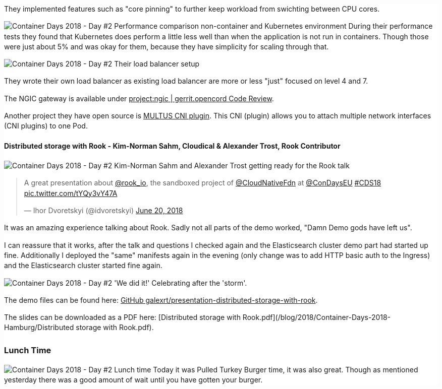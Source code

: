 They implemented features such as "core pinning" to further keep workload from swichting between CPU cores.

![Container Days 2018 - Day #2 Performance comparison non-container and Kubernetes environment](/blog/2018/container-days-2018-hamburg/img_20180620_134838.jpg)
During their performance tests they found that Kubernetes does perform a little less well than when the application is not run in containers. Though those were just about 5% and was okay for them, because they have simplicity for scaling through that.

![Container Days 2018 - Day #2 Their load balancer setup](/blog/2018/container-days-2018-hamburg/img_20180620_135624.jpg)

They wrote their own load balancer as existing load balancer are more or less "just" focused on level 4 and 7.

The NGIC gateway is available under [project:ngic | gerrit.opencord Code Review](https://gerrit.opencord.org/#/q/project:ngic).

Another project they have open source is [MULTUS CNI plugin](https://github.com/intel/multus-cni). This CNI (plugin) allows you to attach multiple network interfaces (CNI plugins) to one Pod.

#### Distributed storage with Rook - Kim-Norman Sahm, Cloudical & Alexander Trost, Rook Contributor

![Container Days 2018 - Day #2 Kim-Norman Sahm and Alexander Trost getting ready for the Rook talk](/blog/2018/container-days-2018-hamburg/img_20180620_122748.jpg)

<blockquote class="twitter-tweet tw-align-center" data-lang="en"><p lang="en" dir="ltr">A great presentation about <a href="https://twitter.com/rook_io?ref_src=twsrc%5Etfw">@rook_io</a>, the sandboxed project of <a href="https://twitter.com/CloudNativeFdn?ref_src=twsrc%5Etfw">@CloudNativeFdn</a> at <a href="https://twitter.com/ConDaysEU?ref_src=twsrc%5Etfw">@ConDaysEU</a> <a href="https://twitter.com/hashtag/CDS18?src=hash&amp;ref_src=twsrc%5Etfw">#CDS18</a> <a href="https://t.co/tYQy3vY47A">pic.twitter.com/tYQy3vY47A</a></p>&mdash; Ihor Dvoretskyi (@idvoretskyi) <a href="https://twitter.com/idvoretskyi/status/1009438369192046595?ref_src=twsrc%5Etfw">June 20, 2018</a></blockquote>
<script async src="https://platform.twitter.com/widgets.js" charset="utf-8"></script>

It was an amazing experience talking about Rook. Sadly not all parts of the demo worked, "Damn Demo gods have left us".

I can reassure that it works, after the talk and questions I checked again and the Elasticsearch cluster demo part had started up fine. Additionally I deployed the "same" manifests again in the evening (only change was to add HTTP basic auth to the Ingress) and the Elasticsearch cluster started fine again.

![Container Days 2018 - Day #2 'We did it!' Celebrating after the 'storm'.](/blog/2018/container-days-2018-hamburg/img_20180620_170132.jpg)

The demo files can be found here: [GitHub galexrt/presentation-distributed-storage-with-rook](https://github.com/galexrt/presentation-distributed-storage-with-rook).

The slides can be downloaded as a PDF here: [Distributed storage with Rook.pdf](/blog/2018/Container-Days-2018-Hamburg/Distributed storage with Rook.pdf).

### Lunch Time

![Container Days 2018 - Day #2 Lunch time](/blog/2018/container-days-2018-hamburg/img_20180620_123011.jpg)
Today it was Pulled Turkey Burger time, it was also great.
Though as mentioned yesterday there was a good amount of wait until you have gotten your burger.
